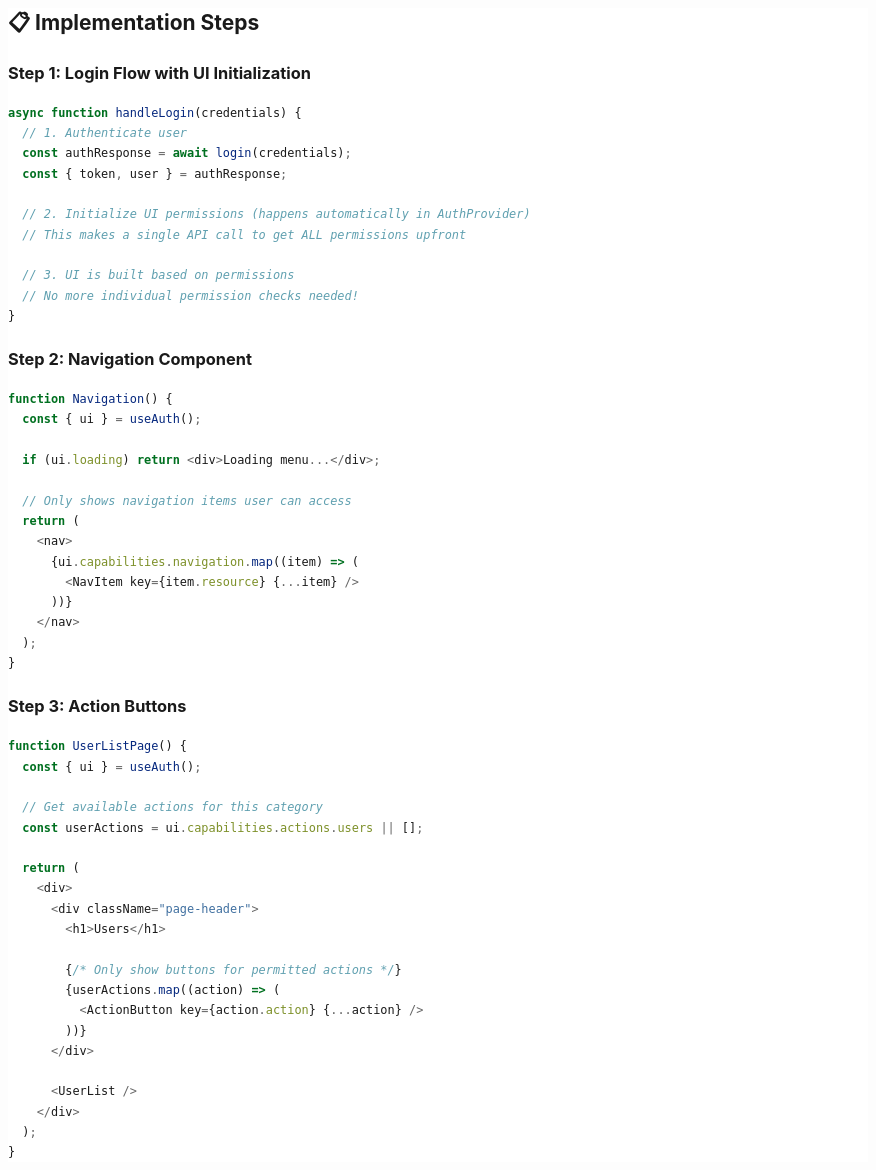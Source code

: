 ```javascript
```

## 📋 Implementation Steps

### Step 1: Login Flow with UI Initialization

```javascript
async function handleLogin(credentials) {
  // 1. Authenticate user
  const authResponse = await login(credentials);
  const { token, user } = authResponse;

  // 2. Initialize UI permissions (happens automatically in AuthProvider)
  // This makes a single API call to get ALL permissions upfront

  // 3. UI is built based on permissions
  // No more individual permission checks needed!
}
```

### Step 2: Navigation Component

```javascript
function Navigation() {
  const { ui } = useAuth();

  if (ui.loading) return <div>Loading menu...</div>;

  // Only shows navigation items user can access
  return (
    <nav>
      {ui.capabilities.navigation.map((item) => (
        <NavItem key={item.resource} {...item} />
      ))}
    </nav>
  );
}
```

### Step 3: Action Buttons

```javascript
function UserListPage() {
  const { ui } = useAuth();

  // Get available actions for this category
  const userActions = ui.capabilities.actions.users || [];

  return (
    <div>
      <div className="page-header">
        <h1>Users</h1>

        {/* Only show buttons for permitted actions */}
        {userActions.map((action) => (
          <ActionButton key={action.action} {...action} />
        ))}
      </div>

      <UserList />
    </div>
  );
}
```
